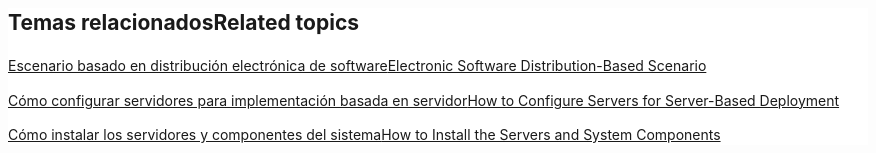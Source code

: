  

## <span data-ttu-id="f7272-196">Temas relacionados</span><span class="sxs-lookup"><span data-stu-id="f7272-196">Related topics</span></span>


[<span data-ttu-id="f7272-197">Escenario basado en distribución electrónica de software</span><span class="sxs-lookup"><span data-stu-id="f7272-197">Electronic Software Distribution-Based Scenario</span></span>](electronic-software-distribution-based-scenario.md)

[<span data-ttu-id="f7272-198">Cómo configurar servidores para implementación basada en servidor</span><span class="sxs-lookup"><span data-stu-id="f7272-198">How to Configure Servers for Server-Based Deployment</span></span>](how-to-configure-servers-for-server-based-deployment.md)

[<span data-ttu-id="f7272-199">Cómo instalar los servidores y componentes del sistema</span><span class="sxs-lookup"><span data-stu-id="f7272-199">How to Install the Servers and System Components</span></span>](how-to-install-the-servers-and-system-components.md)

 

 





